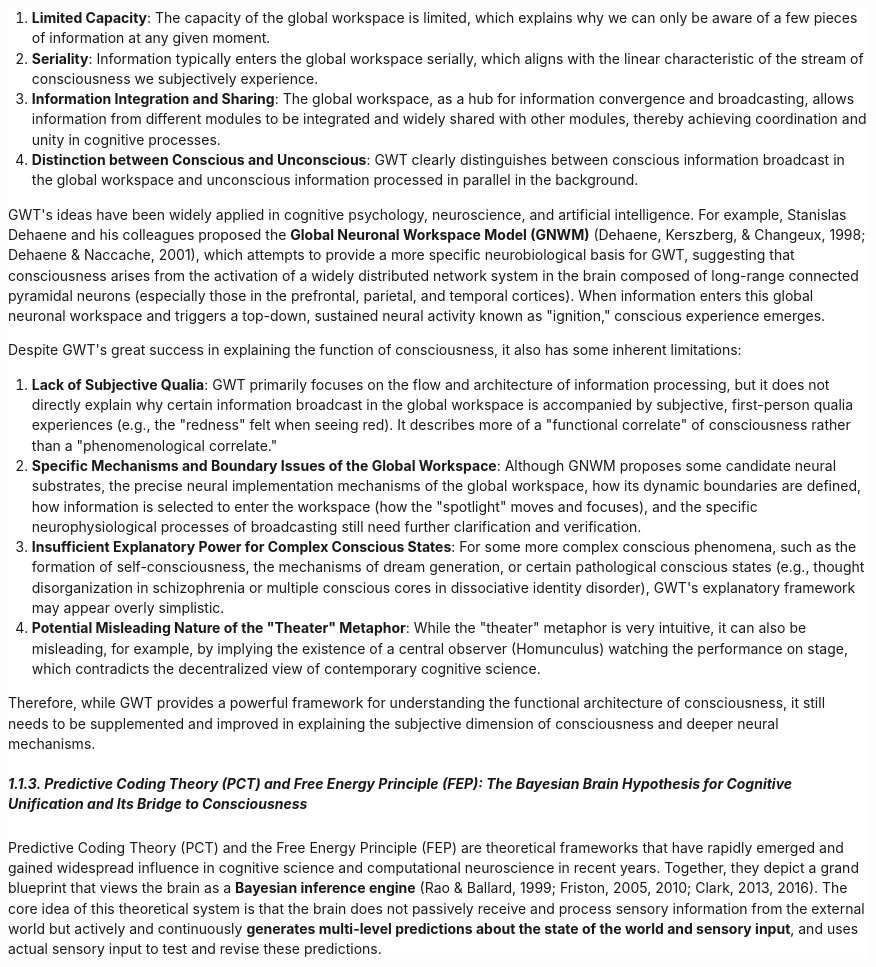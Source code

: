 1. **Limited Capacity**: The capacity of the global workspace is limited, which explains why we can only be aware of a few pieces of information at any given moment.
2. **Seriality**: Information typically enters the global workspace serially, which aligns with the linear characteristic of the stream of consciousness we subjectively experience.
3. **Information Integration and Sharing**: The global workspace, as a hub for information convergence and broadcasting, allows information from different modules to be integrated and widely shared with other modules, thereby achieving coordination and unity in cognitive processes.
4. **Distinction between Conscious and Unconscious**: GWT clearly distinguishes between conscious information broadcast in the global workspace and unconscious information processed in parallel in the background.

GWT's ideas have been widely applied in cognitive psychology, neuroscience, and artificial intelligence. For example, Stanislas Dehaene and his colleagues proposed the **Global Neuronal Workspace Model (GNWM)** (Dehaene, Kerszberg, & Changeux, 1998; Dehaene & Naccache, 2001), which attempts to provide a more specific neurobiological basis for GWT, suggesting that consciousness arises from the activation of a widely distributed network system in the brain composed of long-range connected pyramidal neurons (especially those in the prefrontal, parietal, and temporal cortices). When information enters this global neuronal workspace and triggers a top-down, sustained neural activity known as "ignition," conscious experience emerges.

Despite GWT's great success in explaining the function of consciousness, it also has some inherent limitations:

1. **Lack of Subjective Qualia**: GWT primarily focuses on the flow and architecture of information processing, but it does not directly explain why certain information broadcast in the global workspace is accompanied by subjective, first-person qualia experiences (e.g., the "redness" felt when seeing red). It describes more of a "functional correlate" of consciousness rather than a "phenomenological correlate."
2. **Specific Mechanisms and Boundary Issues of the Global Workspace**: Although GNWM proposes some candidate neural substrates, the precise neural implementation mechanisms of the global workspace, how its dynamic boundaries are defined, how information is selected to enter the workspace (how the "spotlight" moves and focuses), and the specific neurophysiological processes of broadcasting still need further clarification and verification.
3. **Insufficient Explanatory Power for Complex Conscious States**: For some more complex conscious phenomena, such as the formation of self-consciousness, the mechanisms of dream generation, or certain pathological conscious states (e.g., thought disorganization in schizophrenia or multiple conscious cores in dissociative identity disorder), GWT's explanatory framework may appear overly simplistic.
4. **Potential Misleading Nature of the "Theater" Metaphor**: While the "theater" metaphor is very intuitive, it can also be misleading, for example, by implying the existence of a central observer (Homunculus) watching the performance on stage, which contradicts the decentralized view of contemporary cognitive science.

Therefore, while GWT provides a powerful framework for understanding the functional architecture of consciousness, it still needs to be supplemented and improved in explaining the subjective dimension of consciousness and deeper neural mechanisms.

##### **1.1.3. Predictive Coding Theory (PCT) and Free Energy Principle (FEP): The Bayesian Brain Hypothesis for Cognitive Unification and Its Bridge to Consciousness**

Predictive Coding Theory (PCT) and the Free Energy Principle (FEP) are theoretical frameworks that have rapidly emerged and gained widespread influence in cognitive science and computational neuroscience in recent years. Together, they depict a grand blueprint that views the brain as a **Bayesian inference engine** (Rao & Ballard, 1999; Friston, 2005, 2010; Clark, 2013, 2016). The core idea of this theoretical system is that the brain does not passively receive and process sensory information from the external world but actively and continuously **generates multi-level predictions about the state of the world and sensory input**, and uses actual sensory input to test and revise these predictions.
